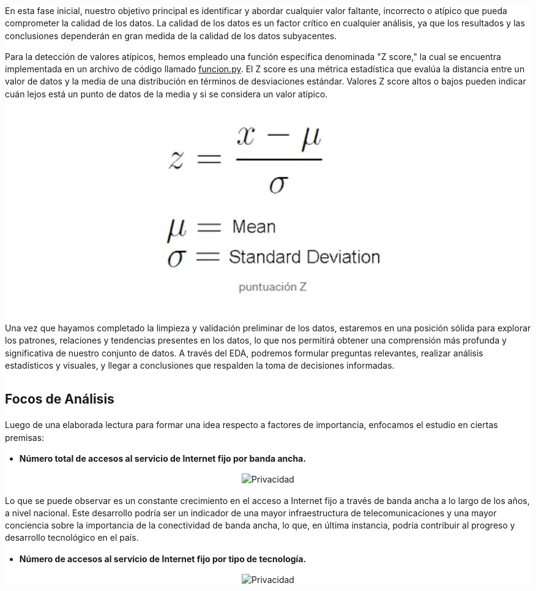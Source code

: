 En esta fase inicial, nuestro objetivo principal es identificar y abordar cualquier valor faltante, incorrecto o atípico que pueda comprometer la calidad de los datos. La calidad de los datos es un factor crítico en cualquier análisis, ya que los resultados y las conclusiones dependerán en gran medida de la calidad de los datos subyacentes.

Para la detección de valores atípicos, hemos empleado una función específica denominada "Z score," la cual se encuentra implementada en un archivo de código llamado [funcion.py](funcion.py). El Z score es una métrica estadística que evalúa la distancia entre un valor de datos y la media de una distribución en términos de desviaciones estándar. Valores Z score altos o bajos pueden indicar cuán lejos está un punto de datos de la media y si se considera un valor atípico.

<p align="center">
  <img src="imagenes\Captura.PNG" alt="Privacidad"  width="50%"/>
</p>

Una vez que hayamos completado la limpieza y validación preliminar de los datos, estaremos en una posición sólida para explorar los patrones, relaciones y tendencias presentes en los datos, lo que nos permitirá obtener una comprensión más profunda y significativa de nuestro conjunto de datos. A través del EDA, podremos formular preguntas relevantes, realizar análisis estadísticos y visuales, y llegar a conclusiones que respalden la toma de decisiones informadas.

## Focos de Análisis

Luego de una elaborada lectura para formar una idea respecto a factores de importancia, enfocamos el estudio en ciertas premisas:

+ **Número total de accesos al servicio de Internet fijo por banda ancha.**

<p align="center">
  <img src="imagenes\Banda ancha por año.PNG" alt="Privacidad"  width="70%"/>
</p>

Lo que se puede observar es un constante crecimiento en el acceso a Internet fijo a través de banda ancha a lo largo de los años, a nivel nacional.
Este desarrollo podría ser un indicador de una mayor infraestructura de telecomunicaciones y una mayor conciencia sobre la importancia de la conectividad de banda ancha, lo que, en última instancia, podría contribuir al progreso y desarrollo tecnológico en el país.

+ **Número de accesos al servicio de Internet fijo por tipo de tecnología.**

<p align="center">
  <img src="imagenes\Tipo de tecnología.PNG" alt="Privacidad"  width="70%"/>
</p>

